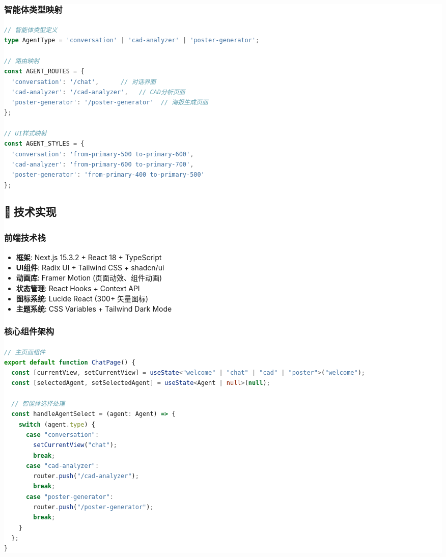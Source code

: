 ### 智能体类型映射
```typescript
// 智能体类型定义
type AgentType = 'conversation' | 'cad-analyzer' | 'poster-generator';

// 路由映射
const AGENT_ROUTES = {
  'conversation': '/chat',      // 对话界面
  'cad-analyzer': '/cad-analyzer',   // CAD分析页面  
  'poster-generator': '/poster-generator'  // 海报生成页面
};

// UI样式映射
const AGENT_STYLES = {
  'conversation': 'from-primary-500 to-primary-600',
  'cad-analyzer': 'from-primary-600 to-primary-700', 
  'poster-generator': 'from-primary-400 to-primary-500'
};
```

## 🔧 技术实现

### 前端技术栈
- **框架**: Next.js 15.3.2 + React 18 + TypeScript
- **UI组件**: Radix UI + Tailwind CSS + shadcn/ui
- **动画库**: Framer Motion (页面动效、组件动画)
- **状态管理**: React Hooks + Context API
- **图标系统**: Lucide React (300+ 矢量图标)
- **主题系统**: CSS Variables + Tailwind Dark Mode

### 核心组件架构
```typescript
// 主页面组件
export default function ChatPage() {
  const [currentView, setCurrentView] = useState<"welcome" | "chat" | "cad" | "poster">("welcome");
  const [selectedAgent, setSelectedAgent] = useState<Agent | null>(null);
  
  // 智能体选择处理
  const handleAgentSelect = (agent: Agent) => {
    switch (agent.type) {
      case "conversation":
        setCurrentView("chat");
        break;
      case "cad-analyzer":
        router.push("/cad-analyzer");
        break;
      case "poster-generator":
        router.push("/poster-generator");
        break;
    }
  };
}
```
